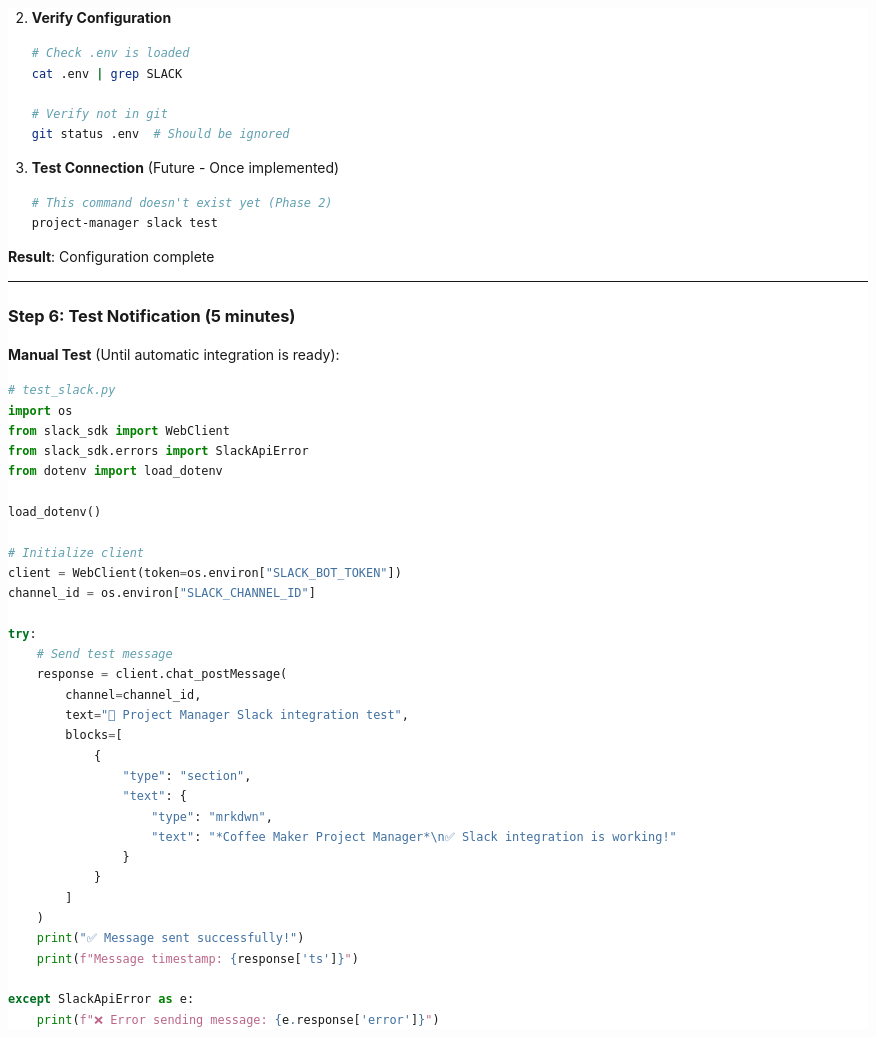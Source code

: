 2. **Verify Configuration**
   ```bash
   # Check .env is loaded
   cat .env | grep SLACK

   # Verify not in git
   git status .env  # Should be ignored
   ```

3. **Test Connection** (Future - Once implemented)
   ```bash
   # This command doesn't exist yet (Phase 2)
   project-manager slack test
   ```

**Result**: Configuration complete

---

### Step 6: Test Notification (5 minutes)

**Manual Test** (Until automatic integration is ready):

```python
# test_slack.py
import os
from slack_sdk import WebClient
from slack_sdk.errors import SlackApiError
from dotenv import load_dotenv

load_dotenv()

# Initialize client
client = WebClient(token=os.environ["SLACK_BOT_TOKEN"])
channel_id = os.environ["SLACK_CHANNEL_ID"]

try:
    # Send test message
    response = client.chat_postMessage(
        channel=channel_id,
        text="🤖 Project Manager Slack integration test",
        blocks=[
            {
                "type": "section",
                "text": {
                    "type": "mrkdwn",
                    "text": "*Coffee Maker Project Manager*\n✅ Slack integration is working!"
                }
            }
        ]
    )
    print("✅ Message sent successfully!")
    print(f"Message timestamp: {response['ts']}")

except SlackApiError as e:
    print(f"❌ Error sending message: {e.response['error']}")
```
